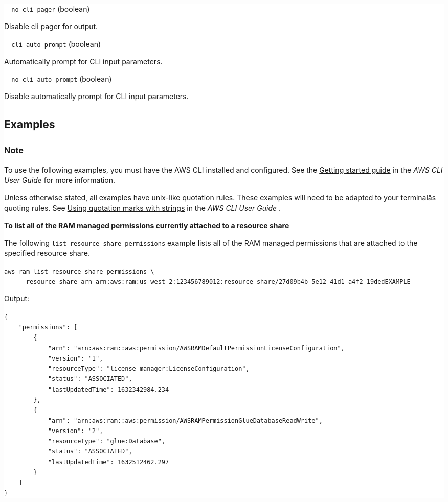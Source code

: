`--no-cli-pager` (boolean)

Disable cli pager for output.

`--cli-auto-prompt` (boolean)

Automatically prompt for CLI input parameters.

`--no-cli-auto-prompt` (boolean)

Disable automatically prompt for CLI input parameters.

## Examples

### Note

To use the following examples, you must have the AWS CLI installed and configured. See the [Getting started guide](https://docs.aws.amazon.com/cli/latest/userguide/cli-chap-getting-started.html) in the *AWS CLI User Guide* for more information.

Unless otherwise stated, all examples have unix-like quotation rules. These examples will need to be adapted to your terminalâs quoting rules. See [Using quotation marks with strings](https://docs.aws.amazon.com/cli/latest/userguide/cli-usage-parameters-quoting-strings.html) in the *AWS CLI User Guide* .

**To list all of the RAM managed permissions currently attached to a resource share**

The following `list-resource-share-permissions` example lists all of the RAM managed permissions that are attached to the specified resource share.

```
aws ram list-resource-share-permissions \
    --resource-share-arn arn:aws:ram:us-west-2:123456789012:resource-share/27d09b4b-5e12-41d1-a4f2-19dedEXAMPLE
```

Output:

```
{
    "permissions": [
        {
            "arn": "arn:aws:ram::aws:permission/AWSRAMDefaultPermissionLicenseConfiguration",
            "version": "1",
            "resourceType": "license-manager:LicenseConfiguration",
            "status": "ASSOCIATED",
            "lastUpdatedTime": 1632342984.234
        },
        {
            "arn": "arn:aws:ram::aws:permission/AWSRAMPermissionGlueDatabaseReadWrite",
            "version": "2",
            "resourceType": "glue:Database",
            "status": "ASSOCIATED",
            "lastUpdatedTime": 1632512462.297
        }
    ]
}
```
